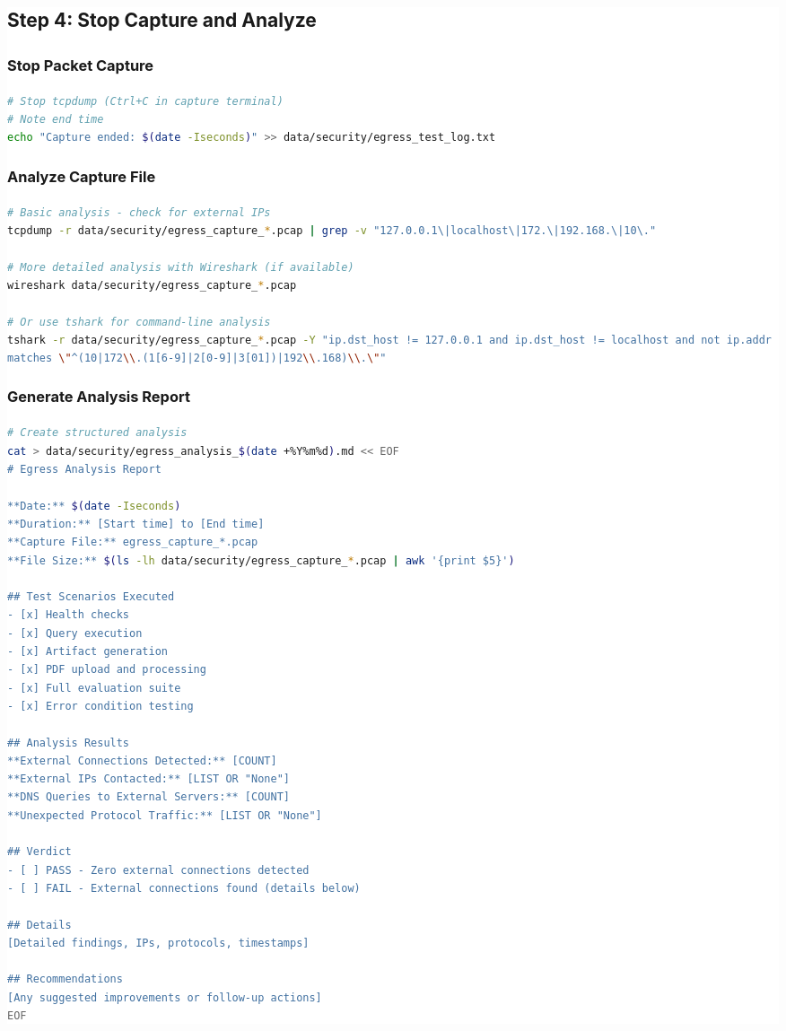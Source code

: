 ## Step 4: Stop Capture and Analyze

### Stop Packet Capture
```bash
# Stop tcpdump (Ctrl+C in capture terminal)
# Note end time
echo "Capture ended: $(date -Iseconds)" >> data/security/egress_test_log.txt
```

### Analyze Capture File
```bash
# Basic analysis - check for external IPs
tcpdump -r data/security/egress_capture_*.pcap | grep -v "127.0.0.1\|localhost\|172.\|192.168.\|10\."

# More detailed analysis with Wireshark (if available)
wireshark data/security/egress_capture_*.pcap

# Or use tshark for command-line analysis
tshark -r data/security/egress_capture_*.pcap -Y "ip.dst_host != 127.0.0.1 and ip.dst_host != localhost and not ip.addr matches \"^(10|172\\.(1[6-9]|2[0-9]|3[01])|192\\.168)\\.\""
```

### Generate Analysis Report
```bash
# Create structured analysis
cat > data/security/egress_analysis_$(date +%Y%m%d).md << EOF
# Egress Analysis Report

**Date:** $(date -Iseconds)
**Duration:** [Start time] to [End time]
**Capture File:** egress_capture_*.pcap
**File Size:** $(ls -lh data/security/egress_capture_*.pcap | awk '{print $5}')

## Test Scenarios Executed
- [x] Health checks
- [x] Query execution  
- [x] Artifact generation
- [x] PDF upload and processing
- [x] Full evaluation suite
- [x] Error condition testing

## Analysis Results
**External Connections Detected:** [COUNT]
**External IPs Contacted:** [LIST OR "None"]
**DNS Queries to External Servers:** [COUNT]
**Unexpected Protocol Traffic:** [LIST OR "None"]

## Verdict
- [ ] PASS - Zero external connections detected
- [ ] FAIL - External connections found (details below)

## Details
[Detailed findings, IPs, protocols, timestamps]

## Recommendations
[Any suggested improvements or follow-up actions]
EOF
```
